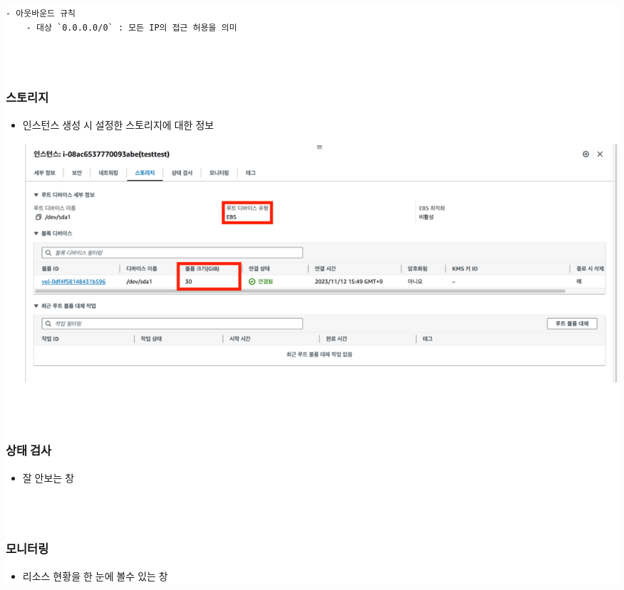     - 아웃바운드 규칙 
        - 대상 `0.0.0.0/0` : 모든 IP의 접근 허용을 의미

<br>
<br>

### 스토리지

- 인스턴스 생성 시 설정한 스토리지에 대한 정보

    ![alt text](image-88.png)


<br>
<br>

### 상태 검사

- 잘 안보는 창

<br>
<br>

### 모니터링

- 리소스 현황을 한 눈에 볼수 있는 창
